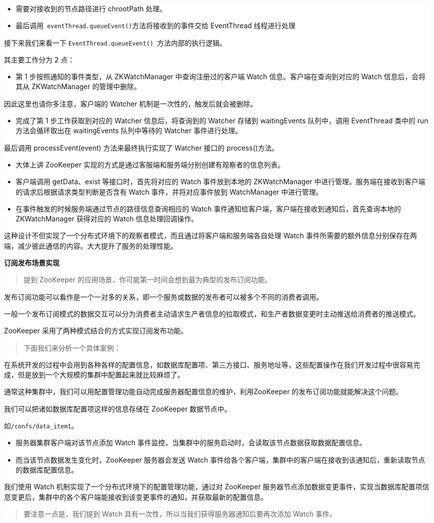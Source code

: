 - 需要对接收到的节点路径进行 chrootPath 处理。

- 最后调用` eventThread.queueEvent()`方法将接收到的事件交给 EventThread 线程进行处理


接下来我们来看一下 `EventThread.queueEvent() `方法内部的执行逻辑。

其主要工作分为 2 点：

- 第 1 步按照通知的事件类型，从 ZKWatchManager 中查询注册过的客户端 Watch 信息。客户端在查询到对应的 Watch 信息后，会将其从 ZKWatchManager 的管理中删除。


因此这里也请你多注意，客户端的 Watcher 机制是一次性的，触发后就会被删除。

- 完成了第 1 步工作获取到对应的 Watcher 信息后，将查询到的 Watcher 存储到 waitingEvents 队列中，调用 EventThread 类中的 run 方法会循环取出在 waitingEvents 队列中等待的 Watcher 事件进行处理。


最后调用 processEvent(event) 方法来最终执行实现了 Watcher 接口的 process()方法。

* 大体上讲 ZooKeeper 实现的方式是通过客服端和服务端分别创建有观察者的信息列表。

* 客户端调用 getData、exist 等接口时，首先将对应的 Watch 事件放到本地的 ZKWatchManager 中进行管理。服务端在接收到客户端的请求后根据请求类型判断是否含有 Watch 事件，并将对应事件放到 WatchManager 中进行管理。

* 在事件触发的时候服务端通过节点的路径信息查询相应的 Watch 事件通知给客户端，客户端在接收到通知后，首先查询本地的 ZKWatchManager 获得对应的 Watch 信息处理回调操作。

这种设计不但实现了一个分布式环境下的观察者模式，而且通过将客户端和服务端各自处理 Watch 事件所需要的额外信息分别保存在两端，减少彼此通信的内容。大大提升了服务的处理性能。

**订阅发布场景实现**

> 提到 ZooKeeper 的应用场景，你可能第一时间会想到最为典型的发布订阅功能。

发布订阅功能可以看作是一个一对多的关系，即一个服务或数据的发布者可以被多个不同的消费者调用。

一般一个发布订阅模式的数据交互可以分为消费者主动请求生产者信息的拉取模式，和生产者数据变更时主动推送给消费者的推送模式。

ZooKeeper 采用了两种模式结合的方式实现订阅发布功能。

> 下面我们来分析一个具体案例：

在系统开发的过程中会用到各种各样的配置信息，如数据库配置项、第三方接口、服务地址等，这些配置操作在我们开发过程中很容易完成，但是放到一个大规模的集群中配置起来就比较麻烦了。

通常这种集群中，我们可以用配置管理功能自动完成服务器配置信息的维护，利用ZooKeeper 的发布订阅功能就能解决这个问题。

我们可以把诸如数据库配置项这样的信息存储在 ZooKeeper 数据节点中。

如`/confs/data_item1`。

* 服务器集群客户端对该节点添加 Watch 事件监控，当集群中的服务启动时，会读取该节点数据获取数据配置信息。

* 而当该节点数据发生变化时，ZooKeeper 服务器会发送 Watch 事件给各个客户端，集群中的客户端在接收到该通知后，重新读取节点的数据库配置信息。

我们使用 Watch 机制实现了一个分布式环境下的配置管理功能，通过对 ZooKeeper 服务器节点添加数据变更事件，实现当数据库配置项信息变更后，集群中的各个客户端能接收到该变更事件的通知，并获取最新的配置信息。

> 要注意一点是，我们提到 Watch 具有一次性，所以当我们获得服务器通知后要再次添加 Watch 事件。